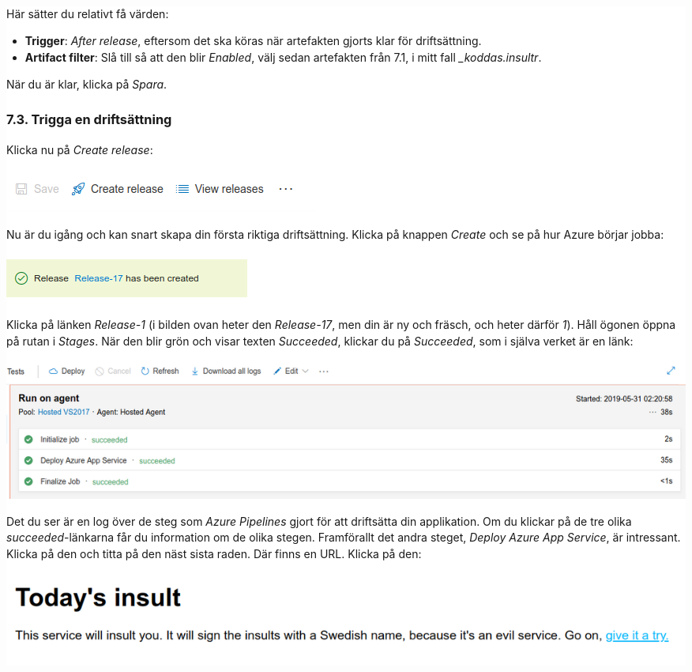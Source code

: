 Här sätter du relativt få värden:

* **Trigger**: *After release*, eftersom det ska köras när artefakten gjorts klar för driftsättning.
* **Artifact filter**: Slå till så att den blir *Enabled*, välj sedan artefakten från 7.1, i mitt fall *_koddas.insultr*.

När du är klar, klicka på *Spara*.

### 7.3. Trigga en driftsättning

Klicka nu på *Create release*:

![Skapa en release, 1](bilder/create_release.png)

Nu är du igång och kan snart skapa din första riktiga driftsättning. Klicka på knappen *Create* och se på hur Azure börjar jobba:

![Skapa en release, 2](bilder/release_link.png)

Klicka på länken *Release-1* (i bilden ovan heter den *Release-17*, men din är ny och fräsch, och heter därför *1*). Håll ögonen öppna på rutan i *Stages*. När den blir grön och visar texten *Succeeded*, klickar du på *Succeeded*, som i själva verket är en länk:

![Release-log](bilder/release_log.png)

Det du ser är en log över de steg som *Azure Pipelines* gjort för att driftsätta din applikation. Om du klickar på de tre olika *succeeded*-länkarna får du information om de olika stegen. Framförallt det andra steget, *Deploy Azure App Service*, är intressant. Klicka på den och titta på den näst sista raden. Där finns en URL. Klicka på den:

![Färdigt](bilder/todays_insult.png)
